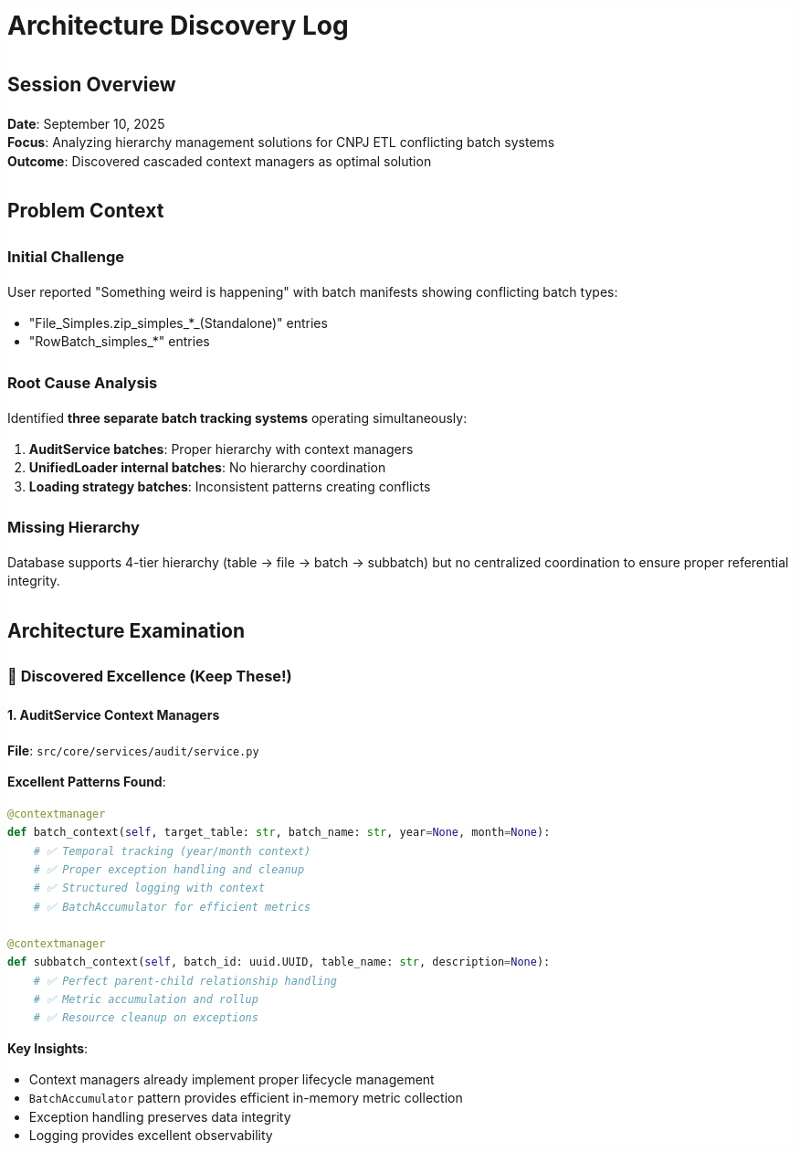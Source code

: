 # Architecture Discovery Log

## Session Overview
**Date**: September 10, 2025  
**Focus**: Analyzing hierarchy management solutions for CNPJ ETL conflicting batch systems  
**Outcome**: Discovered cascaded context managers as optimal solution  

## Problem Context

### Initial Challenge
User reported "Something weird is happening" with batch manifests showing conflicting batch types:
- "File_Simples.zip_simples_*_(Standalone)" entries
- "RowBatch_simples_*" entries  

### Root Cause Analysis
Identified **three separate batch tracking systems** operating simultaneously:
1. **AuditService batches**: Proper hierarchy with context managers
2. **UnifiedLoader internal batches**: No hierarchy coordination  
3. **Loading strategy batches**: Inconsistent patterns creating conflicts

### Missing Hierarchy
Database supports 4-tier hierarchy (table → file → batch → subbatch) but no centralized coordination to ensure proper referential integrity.

## Architecture Examination

### 🎯 **Discovered Excellence (Keep These!)**

#### 1. AuditService Context Managers
**File**: `src/core/services/audit/service.py`

**Excellent Patterns Found**:
```python
@contextmanager
def batch_context(self, target_table: str, batch_name: str, year=None, month=None):
    # ✅ Temporal tracking (year/month context)
    # ✅ Proper exception handling and cleanup
    # ✅ Structured logging with context
    # ✅ BatchAccumulator for efficient metrics

@contextmanager  
def subbatch_context(self, batch_id: uuid.UUID, table_name: str, description=None):
    # ✅ Perfect parent-child relationship handling
    # ✅ Metric accumulation and rollup
    # ✅ Resource cleanup on exceptions
```

**Key Insights**:
- Context managers already implement proper lifecycle management
- `BatchAccumulator` pattern provides efficient in-memory metric collection
- Exception handling preserves data integrity
- Logging provides excellent observability
